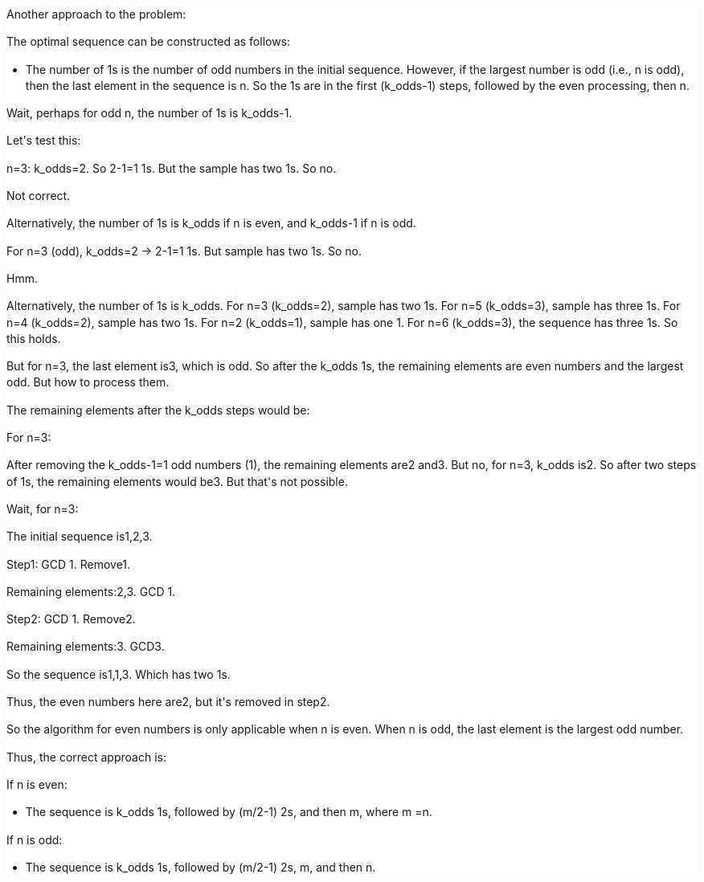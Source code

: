 Another approach to the problem:

The optimal sequence can be constructed as follows:

- The number of 1s is the number of odd numbers in the initial sequence. However, if the largest number is odd (i.e., n is odd), then the last element in the sequence is n. So the 1s are in the first (k_odds-1) steps, followed by the even processing, then n.

Wait, perhaps for odd n, the number of 1s is k_odds-1.

Let's test this:

n=3: k_odds=2. So 2-1=1 1s. But the sample has two 1s. So no.

Not correct.

Alternatively, the number of 1s is k_odds if n is even, and k_odds-1 if n is odd.

For n=3 (odd), k_odds=2 → 2-1=1 1s. But sample has two 1s. So no.

Hmm.

Alternatively, the number of 1s is k_odds. For n=3 (k_odds=2), sample has two 1s. For n=5 (k_odds=3), sample has three 1s. For n=4 (k_odds=2), sample has two 1s. For n=2 (k_odds=1), sample has one 1. For n=6 (k_odds=3), the sequence has three 1s. So this holds.

But for n=3, the last element is3, which is odd. So after the k_odds 1s, the remaining elements are even numbers and the largest odd. But how to process them.

The remaining elements after the k_odds steps would be:

For n=3:

After removing the k_odds-1=1 odd numbers (1), the remaining elements are2 and3. But no, for n=3, k_odds is2. So after two steps of 1s, the remaining elements would be3. But that's not possible.

Wait, for n=3:

The initial sequence is1,2,3.

Step1: GCD 1. Remove1.

Remaining elements:2,3. GCD 1.

Step2: GCD 1. Remove2.

Remaining elements:3. GCD3.

So the sequence is1,1,3. Which has two 1s.

Thus, the even numbers here are2, but it's removed in step2.

So the algorithm for even numbers is only applicable when n is even. When n is odd, the last element is the largest odd number.

Thus, the correct approach is:

If n is even:

- The sequence is k_odds 1s, followed by (m/2-1) 2s, and then m, where m =n.

If n is odd:

- The sequence is k_odds 1s, followed by (m/2-1) 2s, m, and then n.
